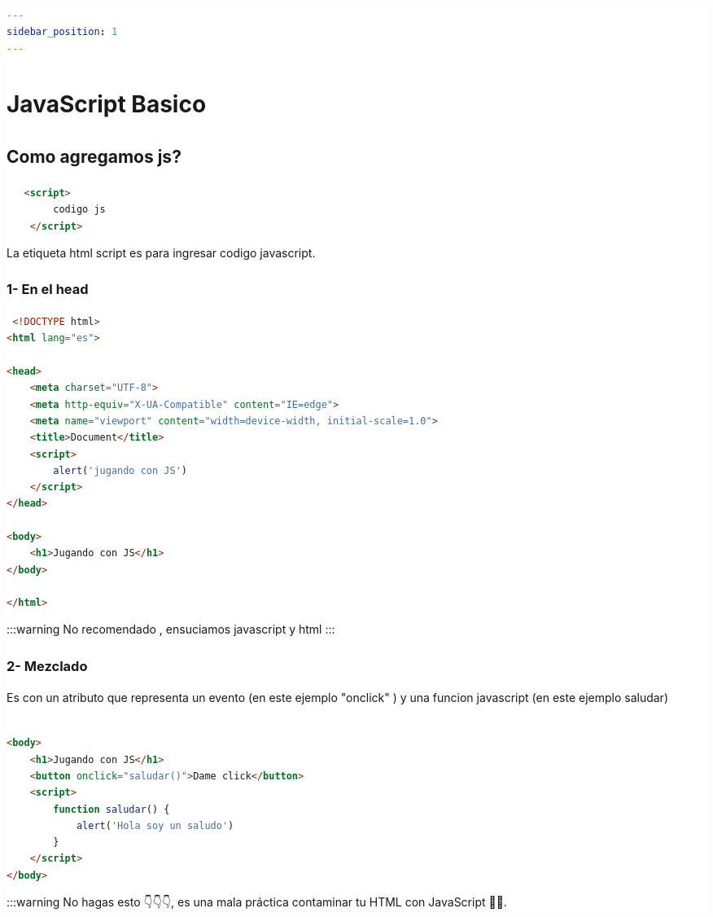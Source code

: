 ```yaml
---
sidebar_position: 1
---
```

# JavaScript Basico

## Como agregamos js?

``` html
   <script>
        codigo js
    </script>
```
La etiqueta html script es para ingresar codigo javascript.

### 1- En el head

``` html
 <!DOCTYPE html>
<html lang="es">

<head>
    <meta charset="UTF-8">
    <meta http-equiv="X-UA-Compatible" content="IE=edge">
    <meta name="viewport" content="width=device-width, initial-scale=1.0">
    <title>Document</title>
    <script>
        alert('jugando con JS')
    </script>
</head>

<body>
    <h1>Jugando con JS</h1>
</body>

</html>

```

:::warning
No recomendado , ensuciamos javascript y html
:::

  ### 2- Mezclado
  Es con un atributo que representa un evento (en este ejemplo "onclick" ) y una funcion javascript (en este ejemplo saludar)
```html

<body>
    <h1>Jugando con JS</h1>
    <button onclick="saludar()">Dame click</button>
    <script>
        function saludar() {
            alert('Hola soy un saludo')
        }
    </script>
</body>


```
:::warning
No hagas esto 👇👇👇, es una mala práctica contaminar tu HTML con JavaScript 🤦‍♂️.
